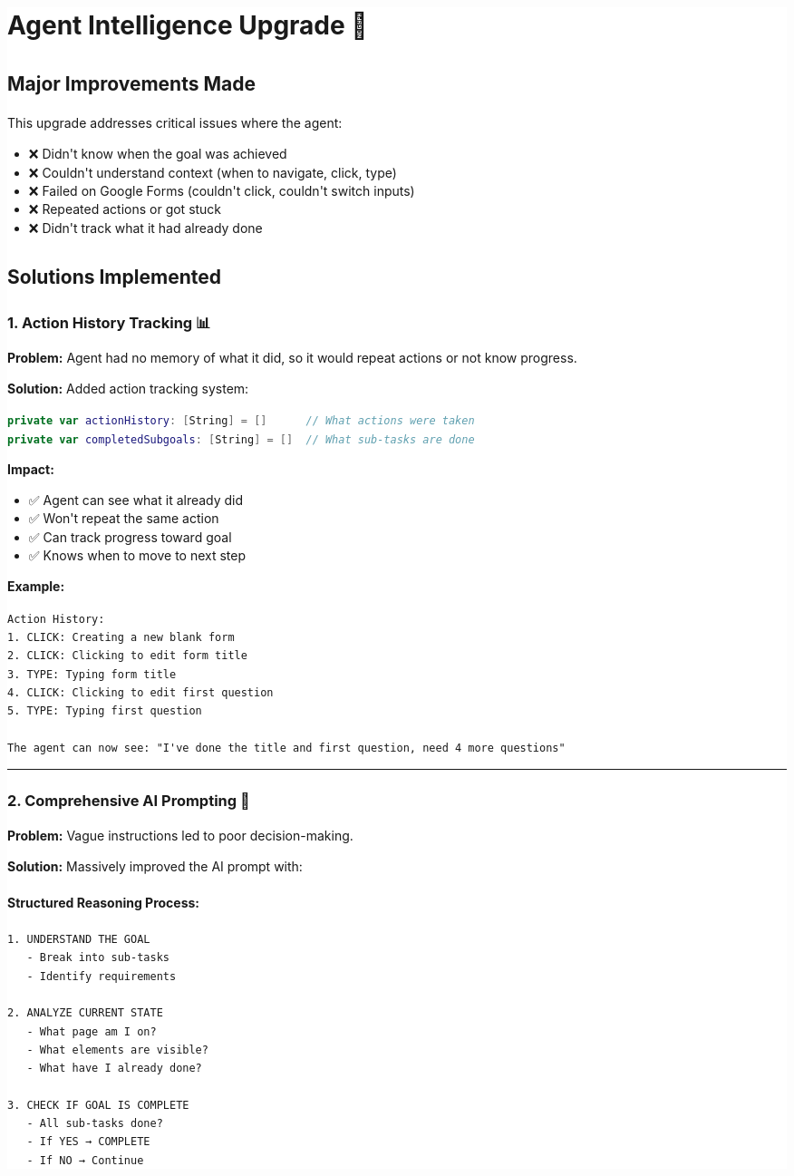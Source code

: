# Agent Intelligence Upgrade 🧠

## Major Improvements Made

This upgrade addresses critical issues where the agent:
- ❌ Didn't know when the goal was achieved
- ❌ Couldn't understand context (when to navigate, click, type)
- ❌ Failed on Google Forms (couldn't click, couldn't switch inputs)
- ❌ Repeated actions or got stuck
- ❌ Didn't track what it had already done

## Solutions Implemented

### 1. **Action History Tracking** 📊

**Problem:** Agent had no memory of what it did, so it would repeat actions or not know progress.

**Solution:** Added action tracking system:
```swift
private var actionHistory: [String] = []      // What actions were taken
private var completedSubgoals: [String] = []  // What sub-tasks are done
```

**Impact:**
- ✅ Agent can see what it already did
- ✅ Won't repeat the same action
- ✅ Can track progress toward goal
- ✅ Knows when to move to next step

**Example:**
```
Action History:
1. CLICK: Creating a new blank form
2. CLICK: Clicking to edit form title
3. TYPE: Typing form title
4. CLICK: Clicking to edit first question
5. TYPE: Typing first question

The agent can now see: "I've done the title and first question, need 4 more questions"
```

---

### 2. **Comprehensive AI Prompting** 🎯

**Problem:** Vague instructions led to poor decision-making.

**Solution:** Massively improved the AI prompt with:

#### **Structured Reasoning Process:**
```
1. UNDERSTAND THE GOAL
   - Break into sub-tasks
   - Identify requirements

2. ANALYZE CURRENT STATE
   - What page am I on?
   - What elements are visible?
   - What have I already done?

3. CHECK IF GOAL IS COMPLETE
   - All sub-tasks done?
   - If YES → COMPLETE
   - If NO → Continue

```